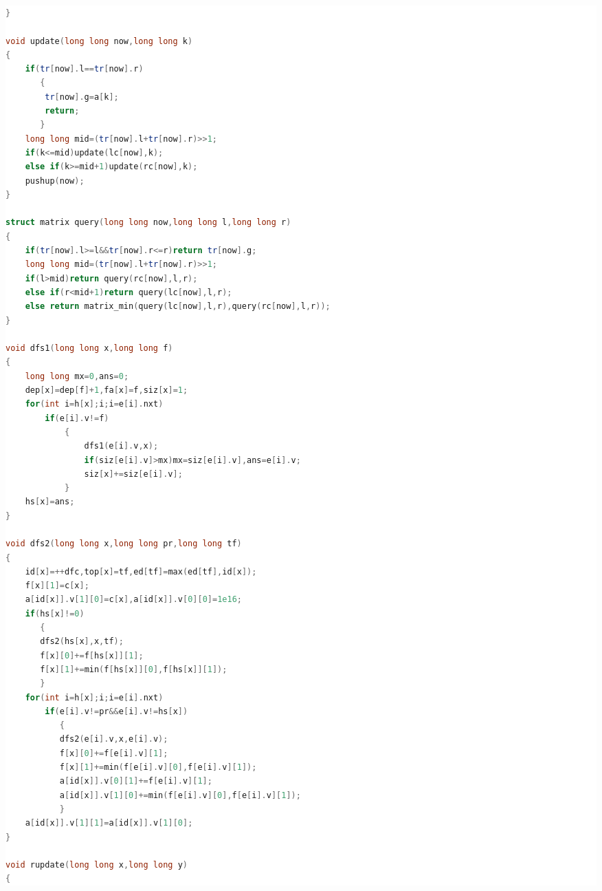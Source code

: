 ```cpp
}

void update(long long now,long long k)
{
	if(tr[now].l==tr[now].r)
	   {
	   	tr[now].g=a[k];
	   	return;
	   }
	long long mid=(tr[now].l+tr[now].r)>>1;
	if(k<=mid)update(lc[now],k);
	else if(k>=mid+1)update(rc[now],k);
	pushup(now);
}

struct matrix query(long long now,long long l,long long r)
{
	if(tr[now].l>=l&&tr[now].r<=r)return tr[now].g;
	long long mid=(tr[now].l+tr[now].r)>>1;
	if(l>mid)return query(rc[now],l,r);
	else if(r<mid+1)return query(lc[now],l,r);
	else return matrix_min(query(lc[now],l,r),query(rc[now],l,r));
}

void dfs1(long long x,long long f)
{
	long long mx=0,ans=0;
	dep[x]=dep[f]+1,fa[x]=f,siz[x]=1;
	for(int i=h[x];i;i=e[i].nxt)
	    if(e[i].v!=f)
		    {
		    	dfs1(e[i].v,x);
		    	if(siz[e[i].v]>mx)mx=siz[e[i].v],ans=e[i].v;
		    	siz[x]+=siz[e[i].v];
			}
	hs[x]=ans;
}

void dfs2(long long x,long long pr,long long tf)
{
	id[x]=++dfc,top[x]=tf,ed[tf]=max(ed[tf],id[x]);
	f[x][1]=c[x];
	a[id[x]].v[1][0]=c[x],a[id[x]].v[0][0]=1e16;
	if(hs[x]!=0)
	   {
	   dfs2(hs[x],x,tf);
	   f[x][0]+=f[hs[x]][1];
	   f[x][1]+=min(f[hs[x]][0],f[hs[x]][1]);
       }
	for(int i=h[x];i;i=e[i].nxt)
	    if(e[i].v!=pr&&e[i].v!=hs[x])
	       {
		   dfs2(e[i].v,x,e[i].v);
		   f[x][0]+=f[e[i].v][1];
		   f[x][1]+=min(f[e[i].v][0],f[e[i].v][1]);
		   a[id[x]].v[0][1]+=f[e[i].v][1];
		   a[id[x]].v[1][0]+=min(f[e[i].v][0],f[e[i].v][1]);
	       }
	a[id[x]].v[1][1]=a[id[x]].v[1][0];
}

void rupdate(long long x,long long y)
{
```